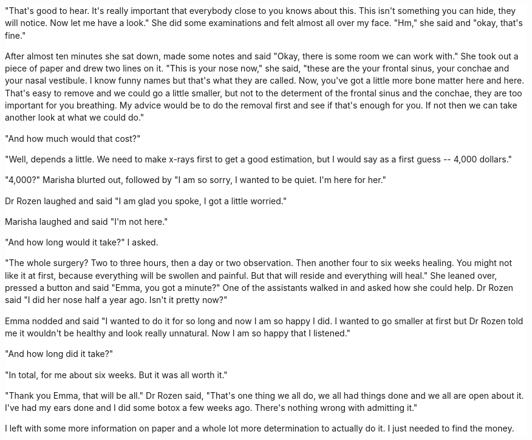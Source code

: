 "That's good to hear. It's really important that everybody close to you knows
about this. This isn't something you can hide, they will notice. Now let me
have a look." She did some examinations and felt almost all over my face. "Hm,"
she said and "okay, that's fine."

After almost ten minutes she sat down, made some notes and said "Okay, there
is some room we can work with." She took out a piece of paper and drew two
lines on it. "This is your nose now," she said, "these are the your frontal
sinus, your conchae and your nasal vestibule. I know funny names but that's
what they are called. Now, you've got a little more bone matter here and here.
That's easy to remove and we could go a little smaller, but not to the
determent of the frontal sinus and the conchae, they are too important for you
breathing. My advice would be to do the removal first and see if that's enough
for you. If not then we can take another look at what we could do."

"And how much would that cost?"

"Well, depends a little. We need to make x-rays first to get a good estimation,
but I would say as a first guess -- 4,000 dollars."

"4,000?" Marisha blurted out, followed by "I am so sorry, I wanted to be quiet.
I'm here for her."

Dr Rozen laughed and said "I am glad you spoke, I got a little worried."

Marisha laughed and said "I'm not here."

"And how long would it take?" I asked.

"The whole surgery? Two to three hours, then a day or two observation. Then
another four to six weeks healing. You might not like it at first, because
everything will be swollen and painful. But that will reside and everything
will heal." She leaned over, pressed a button and said "Emma, you got a
minute?" One of the assistants walked in and asked how she could help. Dr Rozen
said "I did her nose half a year ago. Isn't it pretty now?"

Emma nodded and said "I wanted to do it for so long and now I am so happy I
did. I wanted to go smaller at first but Dr Rozen told me it wouldn't be
healthy and look really unnatural. Now I am so happy that I listened."

"And how long did it take?"

"In total, for me about six weeks. But it was all worth it."

"Thank you Emma, that will be all." Dr Rozen said, "That's one thing we all do,
we all had things done and we all are open about it. I've had my ears done and
I did some botox a few weeks ago. There's nothing wrong with admitting it."

I left with some more information on paper and a whole lot more determination
to actually do it. I just needed to find the money.
